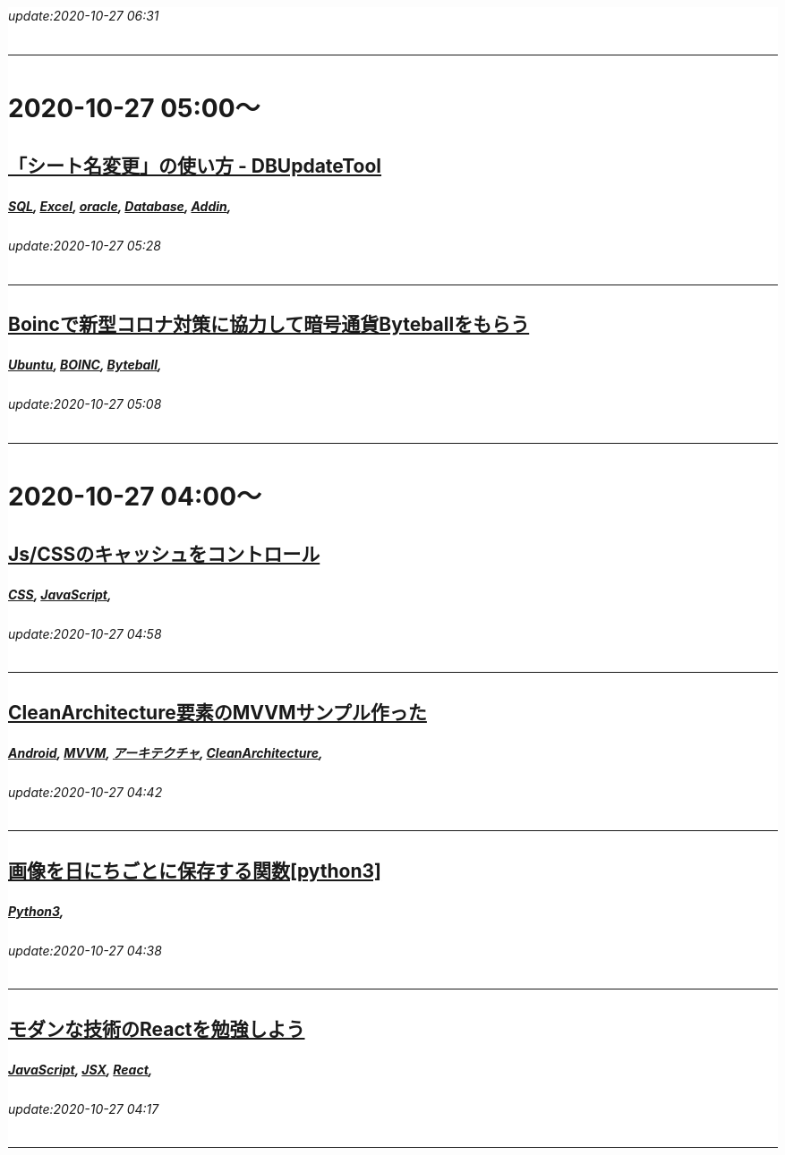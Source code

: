 ###### update:2020-10-27 06:31
---




# 2020-10-27 05:00～
## [「シート名変更」の使い方 - DBUpdateTool](https://qiita.com/lasiscom/items/b11c65dd7eaa251e0672)
##### [SQL](https://qiita.com/tags/SQL), [Excel](https://qiita.com/tags/Excel), [oracle](https://qiita.com/tags/oracle), [Database](https://qiita.com/tags/Database), [Addin](https://qiita.com/tags/Addin), 
###### update:2020-10-27 05:28
---
## [Boincで新型コロナ対策に協力して暗号通貨Byteballをもらう](https://qiita.com/kagirohi/items/c244899ed7023ad93b5d)
##### [Ubuntu](https://qiita.com/tags/Ubuntu), [BOINC](https://qiita.com/tags/BOINC), [Byteball](https://qiita.com/tags/Byteball), 
###### update:2020-10-27 05:08
---




# 2020-10-27 04:00～
## [Js/CSSのキャッシュをコントロール](https://qiita.com/TakumiNishimura/items/8f4d29273e1c99457664)
##### [CSS](https://qiita.com/tags/CSS), [JavaScript](https://qiita.com/tags/JavaScript), 
###### update:2020-10-27 04:58
---
## [CleanArchitecture要素のMVVMサンプル作った](https://qiita.com/korekiyo/items/74674ef012861d7865e2)
##### [Android](https://qiita.com/tags/Android), [MVVM](https://qiita.com/tags/MVVM), [アーキテクチャ](https://qiita.com/tags/アーキテクチャ), [CleanArchitecture](https://qiita.com/tags/CleanArchitecture), 
###### update:2020-10-27 04:42
---
## [画像を日にちごとに保存する関数[python3]](https://qiita.com/ryota2425/items/7457cb2bf6463cd838e9)
##### [Python3](https://qiita.com/tags/Python3), 
###### update:2020-10-27 04:38
---
## [モダンな技術のReactを勉強しよう](https://qiita.com/DD1/items/3a3578fe28e18b6cac6a)
##### [JavaScript](https://qiita.com/tags/JavaScript), [JSX](https://qiita.com/tags/JSX), [React](https://qiita.com/tags/React), 
###### update:2020-10-27 04:17
---